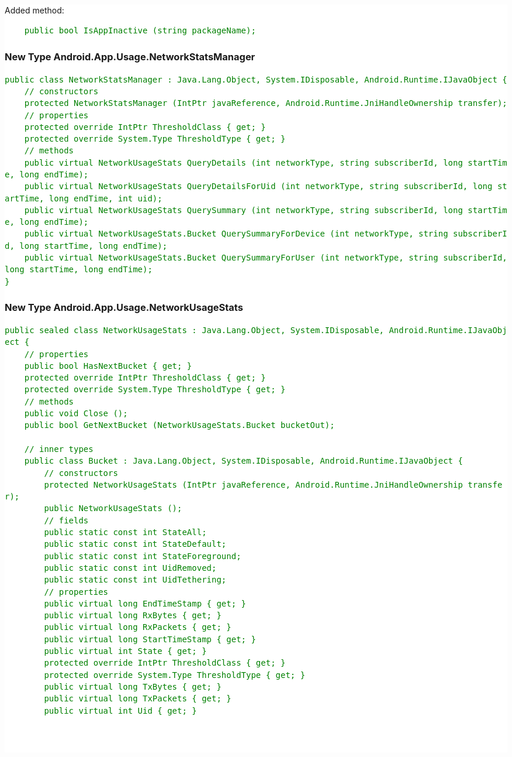 Added method:

<pre style='color: green'>
	public bool IsAppInactive (string packageName);
</pre>

### New Type Android.App.Usage.NetworkStatsManager

<pre style='color: green'>
public class NetworkStatsManager : Java.Lang.Object, System.IDisposable, Android.Runtime.IJavaObject {
	// constructors
	protected NetworkStatsManager (IntPtr javaReference, Android.Runtime.JniHandleOwnership transfer);
	// properties
	protected override IntPtr ThresholdClass { get; }
	protected override System.Type ThresholdType { get; }
	// methods
	public virtual NetworkUsageStats QueryDetails (int networkType, string subscriberId, long startTime, long endTime);
	public virtual NetworkUsageStats QueryDetailsForUid (int networkType, string subscriberId, long startTime, long endTime, int uid);
	public virtual NetworkUsageStats QuerySummary (int networkType, string subscriberId, long startTime, long endTime);
	public virtual NetworkUsageStats.Bucket QuerySummaryForDevice (int networkType, string subscriberId, long startTime, long endTime);
	public virtual NetworkUsageStats.Bucket QuerySummaryForUser (int networkType, string subscriberId, long startTime, long endTime);
}
</pre>

### New Type Android.App.Usage.NetworkUsageStats

<pre style='color: green'>
public sealed class NetworkUsageStats : Java.Lang.Object, System.IDisposable, Android.Runtime.IJavaObject {
	// properties
	public bool HasNextBucket { get; }
	protected override IntPtr ThresholdClass { get; }
	protected override System.Type ThresholdType { get; }
	// methods
	public void Close ();
	public bool GetNextBucket (NetworkUsageStats.Bucket bucketOut);

	// inner types
	public class Bucket : Java.Lang.Object, System.IDisposable, Android.Runtime.IJavaObject {
		// constructors
		protected NetworkUsageStats (IntPtr javaReference, Android.Runtime.JniHandleOwnership transfer);
		public NetworkUsageStats ();
		// fields
		public static const int StateAll;
		public static const int StateDefault;
		public static const int StateForeground;
		public static const int UidRemoved;
		public static const int UidTethering;
		// properties
		public virtual long EndTimeStamp { get; }
		public virtual long RxBytes { get; }
		public virtual long RxPackets { get; }
		public virtual long StartTimeStamp { get; }
		public virtual int State { get; }
		protected override IntPtr ThresholdClass { get; }
		protected override System.Type ThresholdType { get; }
		public virtual long TxBytes { get; }
		public virtual long TxPackets { get; }
		public virtual int Uid { get; }